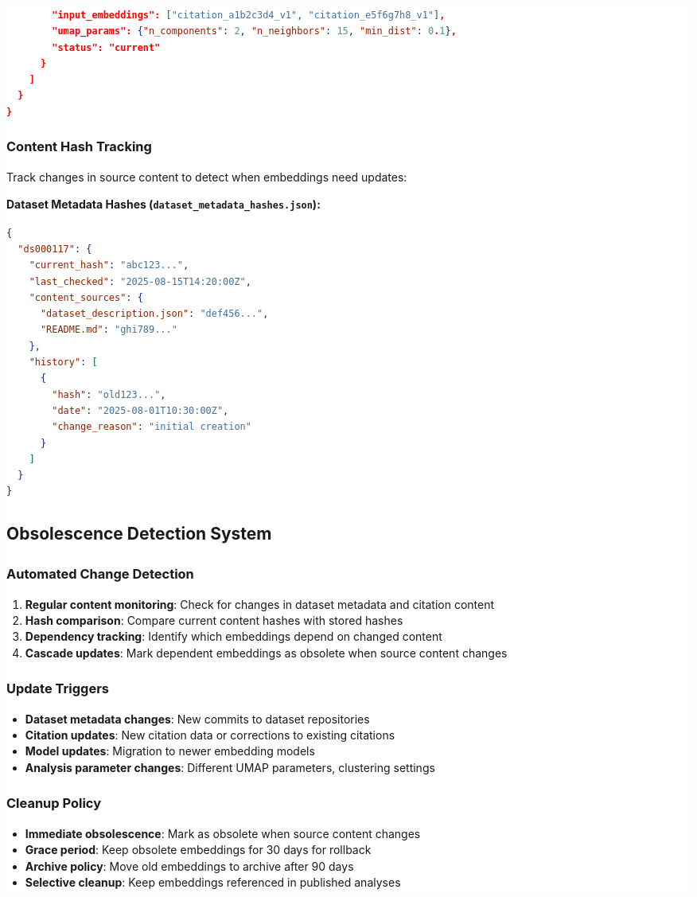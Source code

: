```json
        "input_embeddings": ["citation_a1b2c3d4_v1", "citation_e5f6g7h8_v1"],
        "umap_params": {"n_components": 2, "n_neighbors": 15, "min_dist": 0.1},
        "status": "current"
      }
    ]
  }
}
```

### Content Hash Tracking
Track changes in source content to detect when embeddings need updates:

**Dataset Metadata Hashes (`dataset_metadata_hashes.json`):**
```json
{
  "ds000117": {
    "current_hash": "abc123...",
    "last_checked": "2025-08-15T14:20:00Z",
    "content_sources": {
      "dataset_description.json": "def456...",
      "README.md": "ghi789..."
    },
    "history": [
      {
        "hash": "old123...",
        "date": "2025-08-01T10:30:00Z",
        "change_reason": "initial creation"
      }
    ]
  }
}
```

## Obsolescence Detection System

### Automated Change Detection
1. **Regular content monitoring**: Check for changes in dataset metadata and citation content
2. **Hash comparison**: Compare current content hashes with stored hashes
3. **Dependency tracking**: Identify which embeddings depend on changed content
4. **Cascade updates**: Mark dependent embeddings as obsolete when source content changes

### Update Triggers
- **Dataset metadata changes**: New commits to dataset repositories
- **Citation updates**: New citation data or corrections to existing citations
- **Model updates**: Migration to newer embedding models
- **Analysis parameter changes**: Different UMAP parameters, clustering settings

### Cleanup Policy
- **Immediate obsolescence**: Mark as obsolete when source content changes
- **Grace period**: Keep obsolete embeddings for 30 days for rollback
- **Archive policy**: Move old embeddings to archive after 90 days
- **Selective cleanup**: Keep embeddings referenced in published analyses
